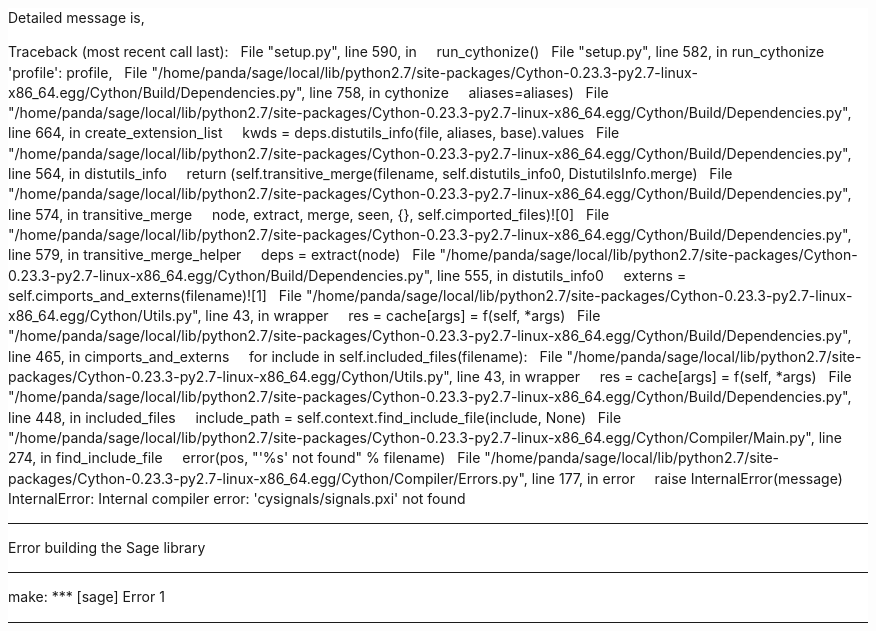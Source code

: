 Detailed message is,

Traceback (most recent call last):
  File "setup.py", line 590, in <module>
    run_cythonize()
  File "setup.py", line 582, in run_cythonize
    'profile': profile,
  File "/home/panda/sage/local/lib/python2.7/site-packages/Cython-0.23.3-py2.7-linux-x86_64.egg/Cython/Build/Dependencies.py", line 758, in cythonize
    aliases=aliases)
  File "/home/panda/sage/local/lib/python2.7/site-packages/Cython-0.23.3-py2.7-linux-x86_64.egg/Cython/Build/Dependencies.py", line 664, in create_extension_list
    kwds = deps.distutils_info(file, aliases, base).values
  File "/home/panda/sage/local/lib/python2.7/site-packages/Cython-0.23.3-py2.7-linux-x86_64.egg/Cython/Build/Dependencies.py", line 564, in distutils_info
    return (self.transitive_merge(filename, self.distutils_info0, DistutilsInfo.merge)
  File "/home/panda/sage/local/lib/python2.7/site-packages/Cython-0.23.3-py2.7-linux-x86_64.egg/Cython/Build/Dependencies.py", line 574, in transitive_merge
    node, extract, merge, seen, {}, self.cimported_files)![0]
  File "/home/panda/sage/local/lib/python2.7/site-packages/Cython-0.23.3-py2.7-linux-x86_64.egg/Cython/Build/Dependencies.py", line 579, in transitive_merge_helper
    deps = extract(node)
  File "/home/panda/sage/local/lib/python2.7/site-packages/Cython-0.23.3-py2.7-linux-x86_64.egg/Cython/Build/Dependencies.py", line 555, in distutils_info0
    externs = self.cimports_and_externs(filename)![1]
  File "/home/panda/sage/local/lib/python2.7/site-packages/Cython-0.23.3-py2.7-linux-x86_64.egg/Cython/Utils.py", line 43, in wrapper
    res = cache[args] = f(self, *args)
  File "/home/panda/sage/local/lib/python2.7/site-packages/Cython-0.23.3-py2.7-linux-x86_64.egg/Cython/Build/Dependencies.py", line 465, in cimports_and_externs
    for include in self.included_files(filename):
  File "/home/panda/sage/local/lib/python2.7/site-packages/Cython-0.23.3-py2.7-linux-x86_64.egg/Cython/Utils.py", line 43, in wrapper
    res = cache[args] = f(self, *args)
  File "/home/panda/sage/local/lib/python2.7/site-packages/Cython-0.23.3-py2.7-linux-x86_64.egg/Cython/Build/Dependencies.py", line 448, in included_files
    include_path = self.context.find_include_file(include, None)
  File "/home/panda/sage/local/lib/python2.7/site-packages/Cython-0.23.3-py2.7-linux-x86_64.egg/Cython/Compiler/Main.py", line 274, in find_include_file
    error(pos, "'%s' not found" % filename)
  File "/home/panda/sage/local/lib/python2.7/site-packages/Cython-0.23.3-py2.7-linux-x86_64.egg/Cython/Compiler/Errors.py", line 177, in error
    raise InternalError(message)
InternalError: Internal compiler error: 'cysignals/signals.pxi' not found
************************************************************************
Error building the Sage library
************************************************************************
make: *** [sage] Error 1



---

